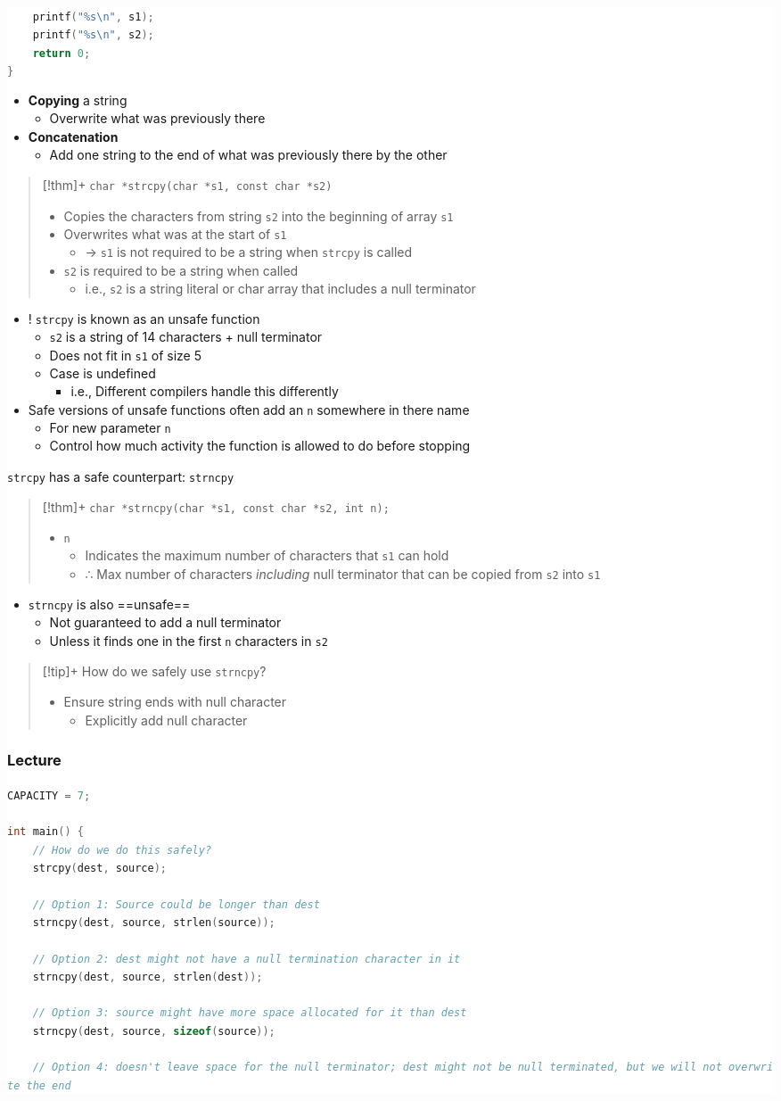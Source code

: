 ```c
    printf("%s\n", s1);
    printf("%s\n", s2);
    return 0;
}
```

- **Copying** a string
    - Overwrite what was previously there
- **Concatenation**
    - Add one string to the end of what was previously there by the other

> [!thm]+ `char *strcpy(char *s1, const char *s2)`
>
> - Copies the characters from string `s2` into the beginning of array `s1`
> - Overwrites what was at the start of `s1`
>     - → `s1` is not required to be a string when `strcpy` is called
> - `s2` is required to be a string when called
>     - i.e., `s2` is a string literal or char array that includes a null terminator

- ! `strcpy` is known as an unsafe function
    - `s2` is a string of 14 characters + null terminator
    - Does not fit in `s1` of size 5
    - Case is undefined
        - i.e., Different compilers handle this differently
- Safe versions of unsafe functions often add an `n` somewhere in there name
    - For new parameter `n`
    - Control how much activity the function is allowed to do before stopping

`strcpy` has a safe counterpart: `strncpy`

> [!thm]+ `char *strncpy(char *s1, const char *s2, int n);`
>
> - `n`
>     - Indicates the maximum number of characters that `s1` can hold
>     - $\therefore$ Max number of characters *including* null terminator that can be copied from `s2` into `s1`

- `strncpy` is also ==unsafe==
    - Not guaranteed to add a null terminator
    - Unless it finds one in the first `n` characters in `s2`

> [!tip]+ How do we safely use `strncpy`?
>
> - Ensure string ends with null character
>     - Explicitly add null character

### Lecture

```c
CAPACITY = 7;

int main() {
    // How do we do this safely?
    strcpy(dest, source);

    // Option 1: Source could be longer than dest
    strncpy(dest, source, strlen(source));

    // Option 2: dest might not have a null termination character in it
    strncpy(dest, source, strlen(dest));

    // Option 3: source might have more space allocated for it than dest
    strncpy(dest, source, sizeof(source));

    // Option 4: doesn't leave space for the null terminator; dest might not be null terminated, but we will not overwrite the end
```